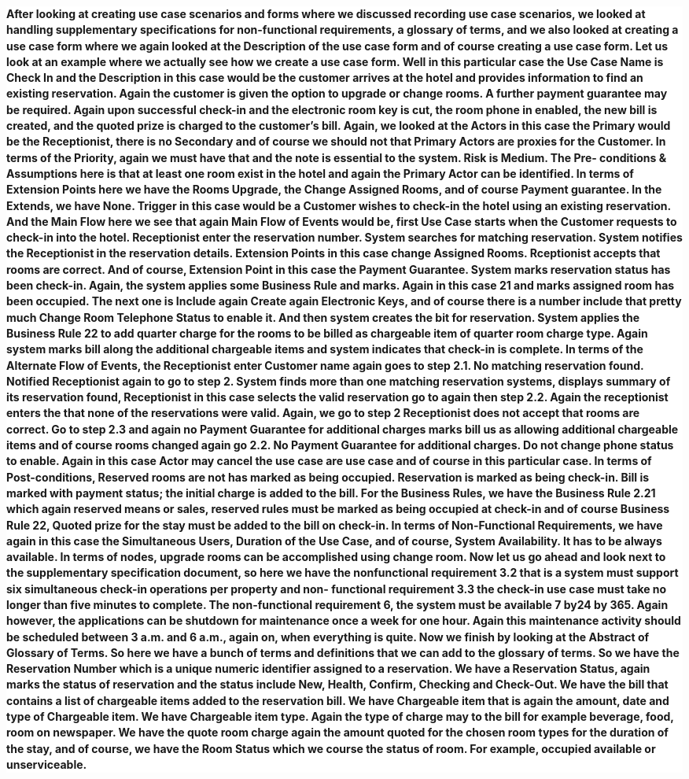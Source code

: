 **After looking at creating use case scenarios and forms where we discussed recording use case scenarios, we looked at handling supplementary specifications for non-functional requirements, a glossary of terms, and we also looked at creating a use case form where we again looked at the Description of the use case form and of course creating a use case form. Let us look at an example where we actually see how we create a use case form. Well in this particular case the Use Case Name is Check In and the Description in this case would be the customer arrives at the hotel and provides information to find an existing reservation. Again the customer is given the option to upgrade or change rooms. A further payment guarantee may be required. Again upon successful check-in and the electronic room key is cut, the room phone in enabled, the new bill is created, and the quoted prize is charged to the customer’s bill. Again, we looked at the Actors in this case the Primary would be the Receptionist, there is no Secondary and of course we should not that Primary Actors are proxies for the Customer. In terms of the Priority, again we must have that and the note is essential to the system. Risk is Medium. The Pre- conditions & Assumptions here is that at least one room exist in the hotel and again the Primary Actor can be identified. In terms of Extension Points here we have the Rooms Upgrade, the Change Assigned Rooms, and of course Payment guarantee. In the Extends, we have None. Trigger in this case would be a Customer wishes to check-in the hotel using an existing reservation. And the Main Flow here we see that again Main Flow of Events would be, first Use Case starts when the Customer requests to check-in into the hotel. Receptionist enter the reservation number. System searches for matching reservation. System notifies the Receptionist in the reservation details. Extension Points in this case change Assigned Rooms. Rceptionist accepts that rooms are correct. And of course, Extension Point in this case the Payment Guarantee. System marks reservation status has been check-in. Again, the system applies some Business Rule and marks. Again in this case 21 and marks assigned room has been occupied. The next one is Include again Create again Electronic Keys, and of course there is a number include that pretty much Change Room Telephone Status to enable it. And then system creates the bit for reservation. System applies the Business Rule 22 to add quarter charge for the rooms to be billed as chargeable item of quarter room charge type. Again system marks bill along the additional chargeable items and system indicates that check-in is complete. In terms of the Alternate Flow of Events, the Receptionist enter Customer name again goes to step 2.1. No matching reservation found. Notified Receptionist again to go to step 2. System finds more than one matching reservation systems, displays summary of its reservation found, Receptionist in this case selects the valid reservation go to again then step 2.2. Again the receptionist enters the that none of the reservations were valid. Again, we go to step 2 Receptionist does not accept that rooms are correct. Go to step 2.3 and again no Payment Guarantee for additional charges marks bill us as allowing additional chargeable items and of course rooms changed again go 2.2. No Payment Guarantee for additional charges. Do not change phone status to enable. Again in this case Actor may cancel the use case are use case and of course in this particular case. In terms of Post-conditions, Reserved rooms are not has marked as being occupied. Reservation is marked as being check-in. Bill is marked with payment status; the initial charge is added to the bill. For the Business Rules, we have the Business Rule 2.21 which again reserved means or sales, reserved rules must be marked as being occupied at check-in and of course Business Rule 22, Quoted prize for the stay must be added to the bill on check-in. In terms of Non-Functional Requirements, we have again in this case the Simultaneous Users, Duration of the Use Case, and of course, System Availability. It has to be always available. In terms of nodes, upgrade rooms can be accomplished using change room. Now let us go ahead and look next to the supplementary specification document, so here we have the nonfunctional requirement 3.2 that is a system must support six simultaneous check-in operations per property and non- functional requirement 3.3 the check-in use case must take no longer than five minutes to complete. The non-functional requirement 6, the system must be available 7 by24 by 365. Again however, the applications can be shutdown for maintenance once a week for one hour. Again this maintenance activity should be scheduled between 3 a.m. and 6 a.m., again on, when everything is quite. Now we finish by looking at the Abstract of Glossary of Terms. So here we have a bunch of terms and definitions that we can add to the glossary of terms. So we have the Reservation Number which is a unique numeric identifier assigned to a reservation. We have a Reservation Status, again marks the status of reservation and the status include New, Health, Confirm, Checking and Check-Out. We have the bill that contains a list of chargeable items added to the reservation bill. We have Chargeable item that is again the amount, date and type of Chargeable item. We have Chargeable item type. Again the type of charge may to the bill for example beverage, food, room on newspaper. We have the quote room charge again the amount quoted for the chosen room types for the duration of the stay, and of course, we have the Room Status which we course the status of room. For example, occupied available or unserviceable.**